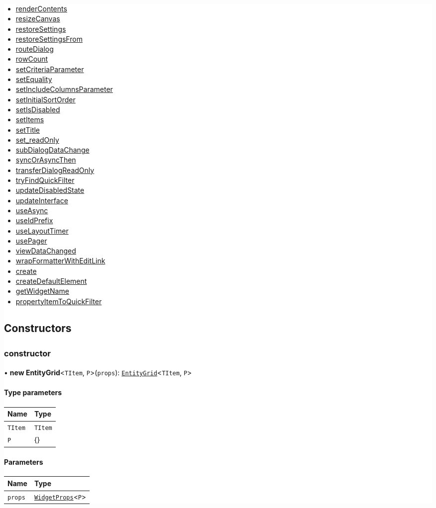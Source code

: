 - [renderContents](EntityGrid.md#rendercontents)
- [resizeCanvas](EntityGrid.md#resizecanvas)
- [restoreSettings](EntityGrid.md#restoresettings)
- [restoreSettingsFrom](EntityGrid.md#restoresettingsfrom)
- [routeDialog](EntityGrid.md#routedialog)
- [rowCount](EntityGrid.md#rowcount)
- [setCriteriaParameter](EntityGrid.md#setcriteriaparameter)
- [setEquality](EntityGrid.md#setequality)
- [setIncludeColumnsParameter](EntityGrid.md#setincludecolumnsparameter)
- [setInitialSortOrder](EntityGrid.md#setinitialsortorder)
- [setIsDisabled](EntityGrid.md#setisdisabled)
- [setItems](EntityGrid.md#setitems)
- [setTitle](EntityGrid.md#settitle)
- [set\_readOnly](EntityGrid.md#set_readonly)
- [subDialogDataChange](EntityGrid.md#subdialogdatachange)
- [syncOrAsyncThen](EntityGrid.md#syncorasyncthen)
- [transferDialogReadOnly](EntityGrid.md#transferdialogreadonly)
- [tryFindQuickFilter](EntityGrid.md#tryfindquickfilter)
- [updateDisabledState](EntityGrid.md#updatedisabledstate)
- [updateInterface](EntityGrid.md#updateinterface)
- [useAsync](EntityGrid.md#useasync)
- [useIdPrefix](EntityGrid.md#useidprefix)
- [useLayoutTimer](EntityGrid.md#uselayouttimer)
- [usePager](EntityGrid.md#usepager)
- [viewDataChanged](EntityGrid.md#viewdatachanged)
- [wrapFormatterWithEditLink](EntityGrid.md#wrapformatterwitheditlink)
- [create](EntityGrid.md#create)
- [createDefaultElement](EntityGrid.md#createdefaultelement)
- [getWidgetName](EntityGrid.md#getwidgetname)
- [propertyItemToQuickFilter](EntityGrid.md#propertyitemtoquickfilter)

## Constructors

### constructor

• **new EntityGrid**\<`TItem`, `P`\>(`props`): [`EntityGrid`](EntityGrid.md)\<`TItem`, `P`\>

#### Type parameters

| Name | Type |
| :------ | :------ |
| `TItem` | `TItem` |
| `P` | {} |

#### Parameters

| Name | Type |
| :------ | :------ |
| `props` | [`WidgetProps`](../README.md#widgetprops)\<`P`\> |
